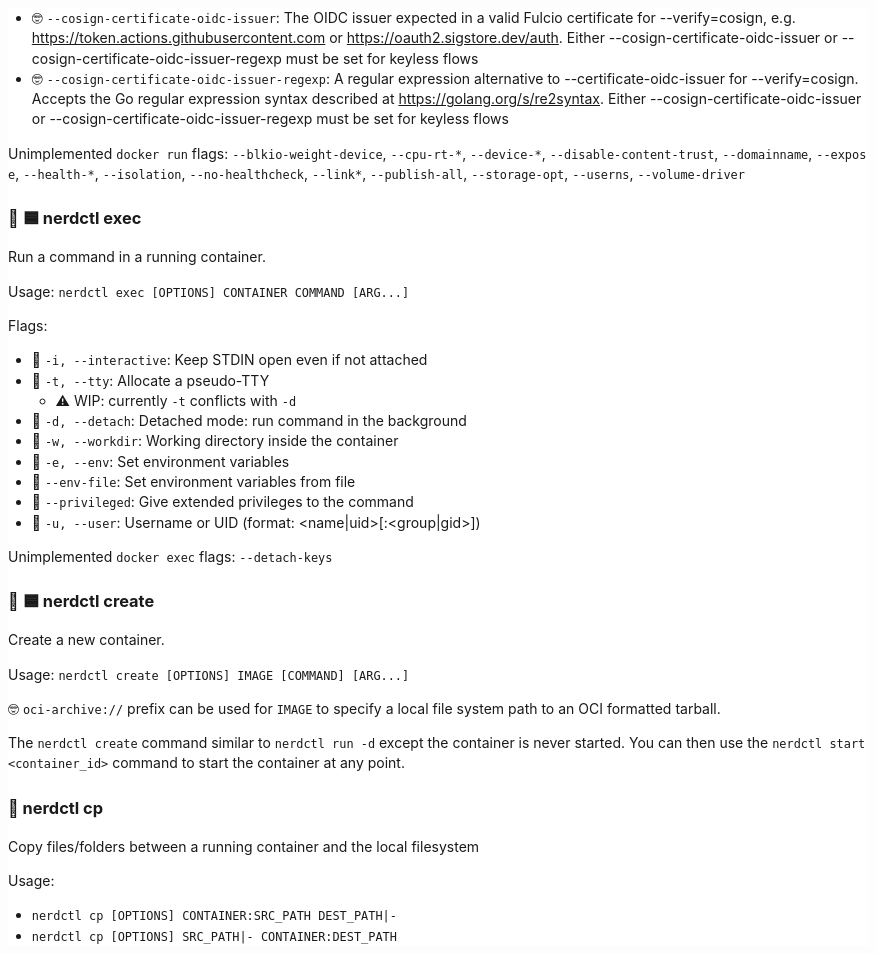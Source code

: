 - :nerd_face: `--cosign-certificate-oidc-issuer`: The OIDC issuer expected in a valid Fulcio certificate for --verify=cosign, e.g. https://token.actions.githubusercontent.com or https://oauth2.sigstore.dev/auth. Either --cosign-certificate-oidc-issuer or --cosign-certificate-oidc-issuer-regexp must be set for keyless flows
- :nerd_face: `--cosign-certificate-oidc-issuer-regexp`: A regular expression alternative to --certificate-oidc-issuer for --verify=cosign. Accepts the Go regular expression syntax described at https://golang.org/s/re2syntax. Either --cosign-certificate-oidc-issuer or --cosign-certificate-oidc-issuer-regexp must be set for keyless flows

Unimplemented `docker run` flags:
    `--blkio-weight-device`, `--cpu-rt-*`, `--device-*`,
    `--disable-content-trust`, `--domainname`, `--expose`, `--health-*`, `--isolation`, `--no-healthcheck`,
    `--link*`, `--publish-all`, `--storage-opt`,
    `--userns`, `--volume-driver`

### :whale: :blue_square: nerdctl exec

Run a command in a running container.

Usage: `nerdctl exec [OPTIONS] CONTAINER COMMAND [ARG...]`

Flags:

- :whale: `-i, --interactive`: Keep STDIN open even if not attached
- :whale: `-t, --tty`: Allocate a pseudo-TTY
  - :warning: WIP: currently `-t` conflicts with `-d`
- :whale: `-d, --detach`: Detached mode: run command in the background
- :whale: `-w, --workdir`: Working directory inside the container
- :whale: `-e, --env`: Set environment variables
- :whale: `--env-file`: Set environment variables from file
- :whale: `--privileged`: Give extended privileges to the command
- :whale: `-u, --user`: Username or UID (format: <name|uid>[:<group|gid>])

Unimplemented `docker exec` flags: `--detach-keys`

### :whale: :blue_square: nerdctl create

Create a new container.

Usage: `nerdctl create [OPTIONS] IMAGE [COMMAND] [ARG...]`

:nerd_face: `oci-archive://` prefix can be used for `IMAGE` to specify a local file system path to an OCI formatted tarball.

The `nerdctl create` command similar to `nerdctl run -d` except the container is never started. You can then use the `nerdctl start <container_id>` command to start the container at any point.

### :whale: nerdctl cp

Copy files/folders between a running container and the local filesystem

Usage:

- `nerdctl cp [OPTIONS] CONTAINER:SRC_PATH DEST_PATH|-`
- `nerdctl cp [OPTIONS] SRC_PATH|- CONTAINER:DEST_PATH`
